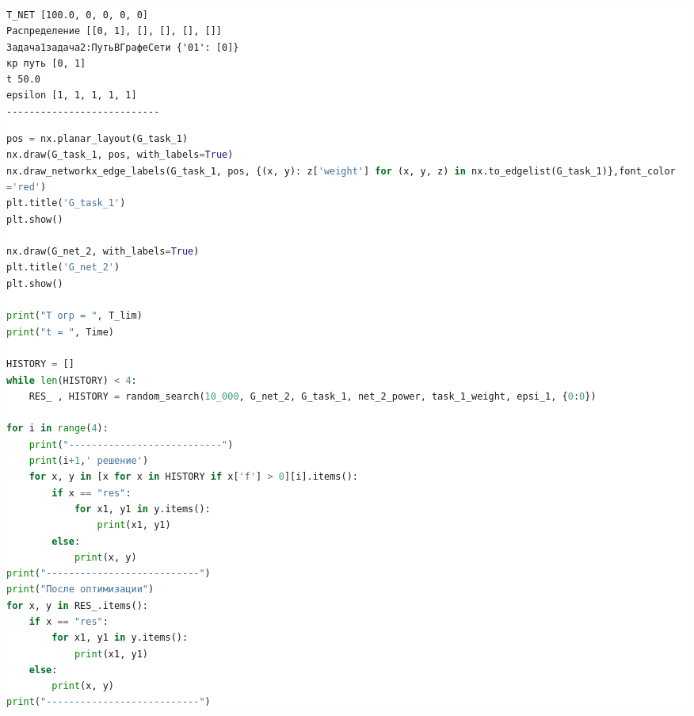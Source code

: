     T_NET [100.0, 0, 0, 0, 0]
    Распределение [[0, 1], [], [], [], []]
    Задача1задача2:ПутьВГрафеСети {'01': [0]}
    кр путь [0, 1]
    t 50.0
    epsilon [1, 1, 1, 1, 1]
    ---------------------------



```python
pos = nx.planar_layout(G_task_1)
nx.draw(G_task_1, pos, with_labels=True)
nx.draw_networkx_edge_labels(G_task_1, pos, {(x, y): z['weight'] for (x, y, z) in nx.to_edgelist(G_task_1)},font_color='red')
plt.title('G_task_1')
plt.show()

nx.draw(G_net_2, with_labels=True)
plt.title('G_net_2')
plt.show()

print("T огр = ", T_lim)
print("t = ", Time)

HISTORY = []
while len(HISTORY) < 4: 
    RES_ , HISTORY = random_search(10_000, G_net_2, G_task_1, net_2_power, task_1_weight, epsi_1, {0:0})

for i in range(4):
    print("---------------------------")
    print(i+1,' решение')
    for x, y in [x for x in HISTORY if x['f'] > 0][i].items():
        if x == "res":
            for x1, y1 in y.items():
                print(x1, y1)
        else:
            print(x, y)
print("---------------------------")
print("После оптимизации")
for x, y in RES_.items():
    if x == "res":
        for x1, y1 in y.items():
            print(x1, y1)
    else:
        print(x, y)
print("---------------------------")
```


    
